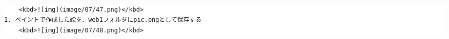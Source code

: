         <kbd>![img](image/07/47.png)</kbd>  
    1. ペイントで作成した絵を、web1フォルダにpic.pngとして保存する  
        <kbd>![img](image/07/48.png)</kbd>  
